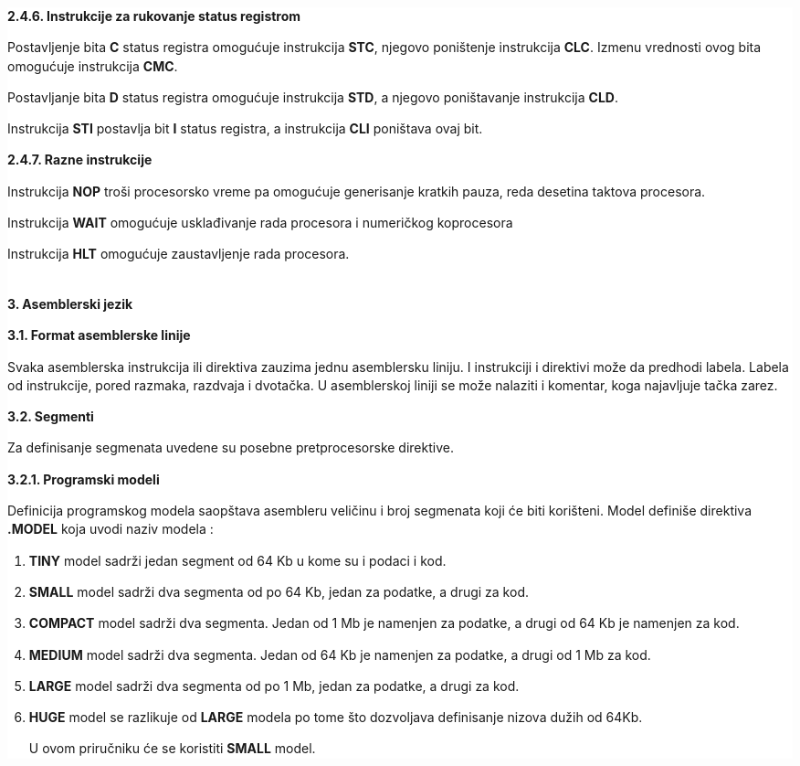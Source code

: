 **2.4.6. Instrukcije za rukovanje status registrom**

Postavljenje bita **C** status registra omogućuje instrukcija **STC**,
njegovo poništenje instrukcija **CLC**. Izmenu vrednosti ovog bita
omogućuje instrukcija **CMC**.

Postavljanje bita **D** status registra omogućuje instrukcija **STD**, a
njegovo poništavanje instrukcija **CLD**.

Instrukcija **STI** postavlja bit **I** status registra, a instrukcija
**CLI** poništava ovaj bit.

**2.4.7. Razne instrukcije**

Instrukcija **NOP** troši procesorsko vreme pa omogućuje generisanje
kratkih pauza, reda desetina taktova procesora.

Instrukcija **WAIT** omogućuje usklađivanje rada procesora i numeričkog
koprocesora

Instrukcija **HLT** omogućuje zaustavljenje rada procesora.

**\
3. Asemblerski jezik**

**3.1. Format asemblerske linije**

Svaka asemblerska instrukcija ili direktiva zauzima jednu asemblersku
liniju. I instrukciji i direktivi može da predhodi labela. Labela od
instrukcije, pored razmaka, razdvaja i dvotačka. U asemblerskoj liniji
se može nalaziti i komentar, koga najavljuje tačka zarez.

**3.2. Segmenti**

Za definisanje segmenata uvedene su posebne pretprocesorske direktive.

**3.2.1. Programski modeli**

Definicija programskog modela saopštava asembleru veličinu i broj
segmenata koji će biti korišteni. Model definiše direktiva **.MODEL**
koja uvodi naziv modela :

1.  **TINY** model sadrži jedan segment od 64 Kb u kome su i podaci i
    kod.

2.  **SMALL** model sadrži dva segmenta od po 64 Kb, jedan za podatke, a
    drugi za kod.

3.  **COMPACT** model sadrži dva segmenta. Jedan od 1 Mb je namenjen za
    podatke, a drugi od 64 Kb je namenjen za kod.

4.  **MEDIUM** model sadrži dva segmenta. Jedan od 64 Kb je namenjen za
    podatke, a drugi od 1 Mb za kod.

5.  **LARGE** model sadrži dva segmenta od po 1 Mb, jedan za podatke, a
    drugi za kod.

6.  **HUGE** model se razlikuje od **LARGE** modela po tome što
    dozvoljava definisanje nizova dužih od 64Kb.

    U ovom priručniku će se koristiti **SMALL** model.
